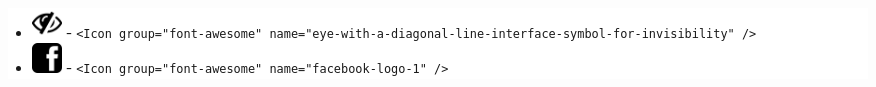  - <img src="./font-awesome/eye-with-a-diagonal-line-interface-symbol-for-invisibility.png" height="30" width="30" /> - `<Icon group="font-awesome" name="eye-with-a-diagonal-line-interface-symbol-for-invisibility" />`
 - <img src="./font-awesome/facebook-logo-1.png" height="30" width="30" /> - `<Icon group="font-awesome" name="facebook-logo-1" />`